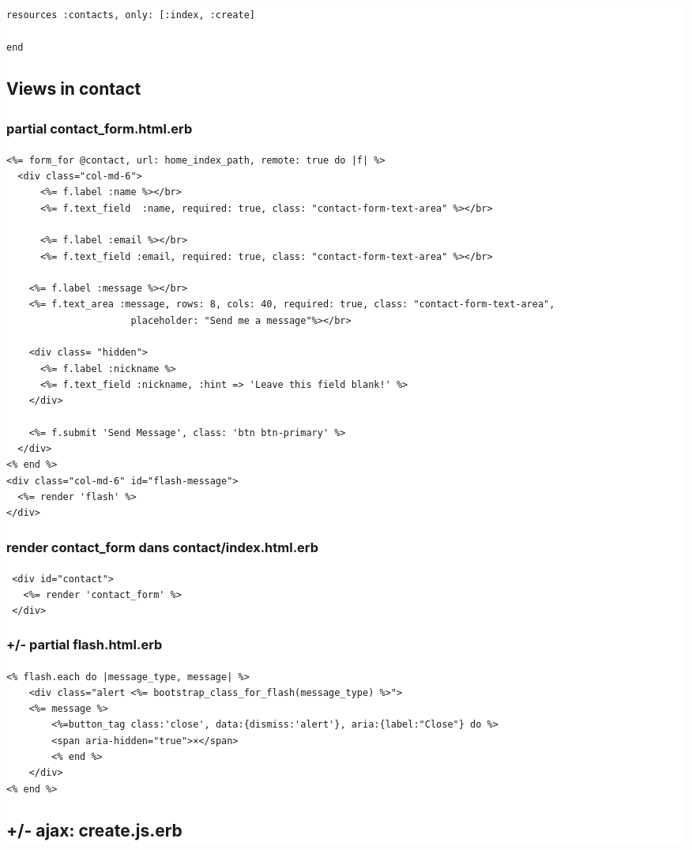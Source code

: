 	resources :contacts, only: [:index, :create]
	 
	end


## Views in contact 

### partial contact_form.html.erb

	<%= form_for @contact, url: home_index_path, remote: true do |f| %>
	  <div class="col-md-6">
	      <%= f.label :name %></br>
	      <%= f.text_field  :name, required: true, class: "contact-form-text-area" %></br>

	      <%= f.label :email %></br>
	      <%= f.text_field :email, required: true, class: "contact-form-text-area" %></br>

	    <%= f.label :message %></br>
	    <%= f.text_area :message, rows: 8, cols: 40, required: true, class: "contact-form-text-area",
	                      placeholder: "Send me a message"%></br>

	    <div class= "hidden">
	      <%= f.label :nickname %>
	      <%= f.text_field :nickname, :hint => 'Leave this field blank!' %>
	    </div>

	    <%= f.submit 'Send Message', class: 'btn btn-primary' %>
	  </div>
	<% end %>
	<div class="col-md-6" id="flash-message">
	  <%= render 'flash' %>
	</div>


### render contact_form dans contact/index.html.erb

	 <div id="contact">
	   <%= render 'contact_form' %>
	 </div>


### +/- partial flash.html.erb

	<% flash.each do |message_type, message| %>
		<div class="alert <%= bootstrap_class_for_flash(message_type) %>">
	    <%= message %>
	    	<%=button_tag class:'close', data:{dismiss:'alert'}, aria:{label:"Close"} do %>
		    <span aria-hidden="true">×</span>
		  	<% end %>
		</div>
	<% end %>

## +/- ajax: create.js.erb
